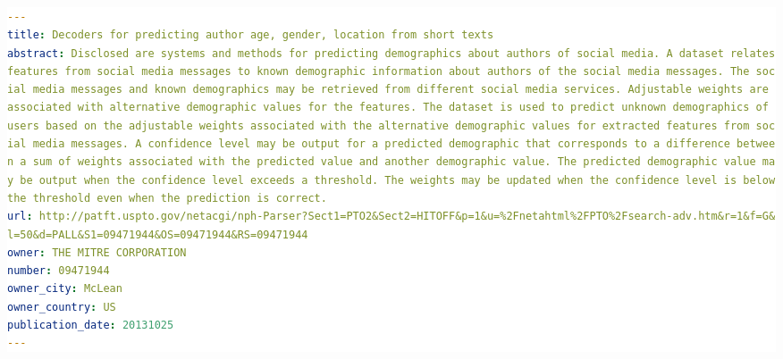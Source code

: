 ```yaml
---
title: Decoders for predicting author age, gender, location from short texts
abstract: Disclosed are systems and methods for predicting demographics about authors of social media. A dataset relates features from social media messages to known demographic information about authors of the social media messages. The social media messages and known demographics may be retrieved from different social media services. Adjustable weights are associated with alternative demographic values for the features. The dataset is used to predict unknown demographics of users based on the adjustable weights associated with the alternative demographic values for extracted features from social media messages. A confidence level may be output for a predicted demographic that corresponds to a difference between a sum of weights associated with the predicted value and another demographic value. The predicted demographic value may be output when the confidence level exceeds a threshold. The weights may be updated when the confidence level is below the threshold even when the prediction is correct.
url: http://patft.uspto.gov/netacgi/nph-Parser?Sect1=PTO2&Sect2=HITOFF&p=1&u=%2Fnetahtml%2FPTO%2Fsearch-adv.htm&r=1&f=G&l=50&d=PALL&S1=09471944&OS=09471944&RS=09471944
owner: THE MITRE CORPORATION
number: 09471944
owner_city: McLean
owner_country: US
publication_date: 20131025
---
```

